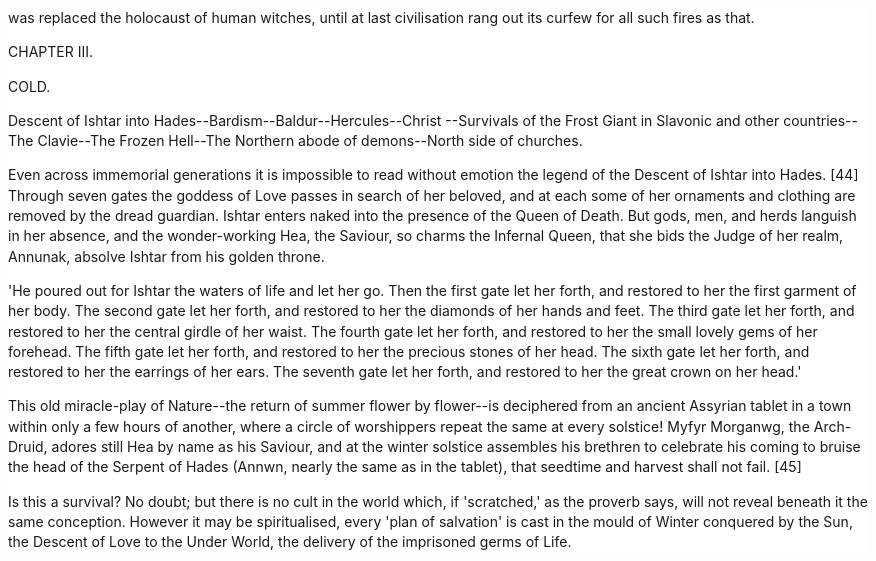 was replaced the holocaust of human witches, until at last civilisation
rang out its curfew for all such fires as that.







CHAPTER III.

COLD.

Descent of Ishtar into Hades--Bardism--Baldur--Hercules--Christ
--Survivals of the Frost Giant in Slavonic and other countries--
The Clavie--The Frozen Hell--The Northern abode of demons--North
side of churches.


Even across immemorial generations it is impossible to read without
emotion the legend of the Descent of Ishtar into Hades. [44] Through
seven gates the goddess of Love passes in search of her beloved,
and at each some of her ornaments and clothing are removed by the
dread guardian. Ishtar enters naked into the presence of the Queen
of Death. But gods, men, and herds languish in her absence, and the
wonder-working Hea, the Saviour, so charms the Infernal Queen, that
she bids the Judge of her realm, Annunak, absolve Ishtar from his
golden throne.



'He poured out for Ishtar the waters of life and let her go.
Then the first gate let her forth, and restored to her the first
garment of her body.
The second gate let her forth, and restored to her the diamonds of
her hands and feet.
The third gate let her forth, and restored to her the central girdle
of her waist.
The fourth gate let her forth, and restored to her the small lovely
gems of her forehead.
The fifth gate let her forth, and restored to her the precious stones
of her head.
The sixth gate let her forth, and restored to her the earrings of
her ears.
The seventh gate let her forth, and restored to her the great crown
on her head.'



This old miracle-play of Nature--the return of summer flower by
flower--is deciphered from an ancient Assyrian tablet in a town
within only a few hours of another, where a circle of worshippers
repeat the same at every solstice! Myfyr Morganwg, the Arch-Druid,
adores still Hea by name as his Saviour, and at the winter solstice
assembles his brethren to celebrate his coming to bruise the head
of the Serpent of Hades (Annwn, nearly the same as in the tablet),
that seedtime and harvest shall not fail. [45]

Is this a survival? No doubt; but there is no cult in the world which,
if 'scratched,' as the proverb says, will not reveal beneath it the
same conception. However it may be spiritualised, every 'plan of
salvation' is cast in the mould of Winter conquered by the Sun, the
Descent of Love to the Under World, the delivery of the imprisoned
germs of Life.
